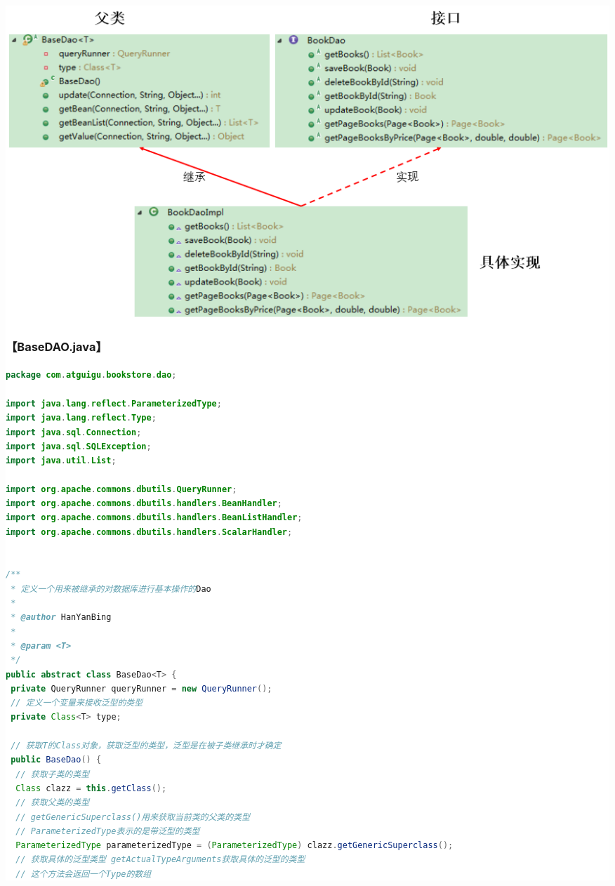 ![1566745811244](assets/JDBC.assets/1566745811244.png)

### 【BaseDAO.java】

```java
package com.atguigu.bookstore.dao;

import java.lang.reflect.ParameterizedType;
import java.lang.reflect.Type;
import java.sql.Connection;
import java.sql.SQLException;
import java.util.List;

import org.apache.commons.dbutils.QueryRunner;
import org.apache.commons.dbutils.handlers.BeanHandler;
import org.apache.commons.dbutils.handlers.BeanListHandler;
import org.apache.commons.dbutils.handlers.ScalarHandler;


/**
 * 定义一个用来被继承的对数据库进行基本操作的Dao
 *
 * @author HanYanBing
 *
 * @param <T>
 */
public abstract class BaseDao<T> {
 private QueryRunner queryRunner = new QueryRunner();
 // 定义一个变量来接收泛型的类型
 private Class<T> type;

 // 获取T的Class对象，获取泛型的类型，泛型是在被子类继承时才确定
 public BaseDao() {
  // 获取子类的类型
  Class clazz = this.getClass();
  // 获取父类的类型
  // getGenericSuperclass()用来获取当前类的父类的类型
  // ParameterizedType表示的是带泛型的类型
  ParameterizedType parameterizedType = (ParameterizedType) clazz.getGenericSuperclass();
  // 获取具体的泛型类型 getActualTypeArguments获取具体的泛型的类型
  // 这个方法会返回一个Type的数组
```